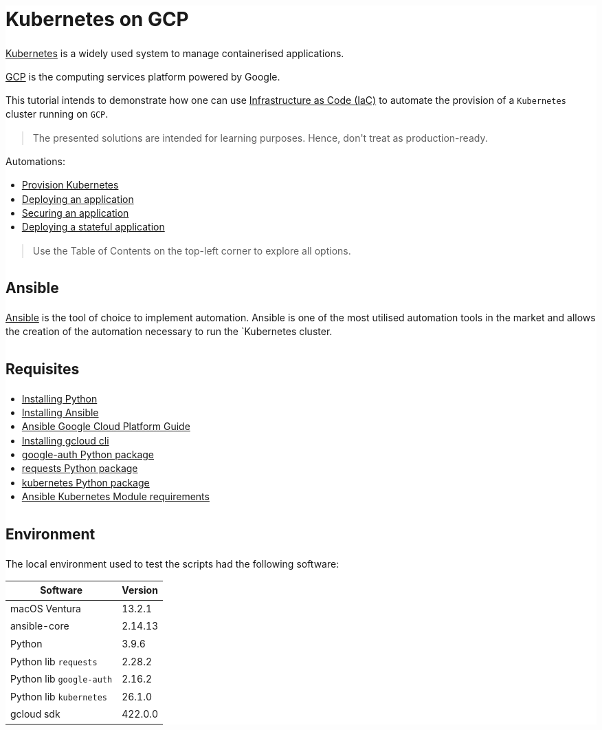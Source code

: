 # Kubernetes on GCP

[Kubernetes](https://kubernetes.io) is a widely used system to manage containerised applications.

[GCP](https://www.cloud.google.com) is the computing services platform powered by Google.

This tutorial intends to demonstrate how one can use [Infrastructure as Code (IaC)](https://docs.microsoft.com/en-us/azure/devops/learn/what-is-infrastructure-as-code) to automate the provision of a `Kubernetes` cluster running on `GCP`.

> The presented solutions are intended for learning purposes. Hence, don't treat as production-ready.

Automations:

- [Provision Kubernetes](#provision-kubernetes)
- [Deploying an application](#deploying-an-application)
- [Securing an application](#securing-an-application)
- [Deploying a stateful application](#deploying-a-stateful-application)

> Use the Table of Contents on the top-left corner to explore all options.

## Ansible

[Ansible](https://www.ansible.com) is the tool of choice to implement automation. Ansible is one of the most utilised automation tools in the market and allows the creation of the automation necessary to run the `Kubernetes cluster.

## Requisites

- [Installing Python](https://www.python.org/downloads/)
- [Installing Ansible](https://docs.ansible.com/ansible/latest/installation_guide/intro_installation.html)
- [Ansible Google Cloud Platform Guide](https://docs.ansible.com/ansible/latest/scenario_guides/guide_gce.html)
- [Installing gcloud cli](https://cloud.google.com/sdk/docs/install)
- [google-auth Python package](https://pypi.org/project/google-auth/)
- [requests Python package](https://pypi.org/project/requests/)
- [kubernetes Python package](https://pypi.org/project/kubernetes/)
- [Ansible Kubernetes Module requirements](https://docs.ansible.com/ansible/latest/collections/kubernetes/core/k8s_module.html#requirements)

## Environment

The local environment used to test the scripts had the following software:

| Software | Version |
|--|--|
| macOS Ventura | 13.2.1 |
| ansible-core | 2.14.13 |
| Python | 3.9.6 |
| Python lib `requests` | 2.28.2 |
| Python lib `google-auth` | 2.16.2 |
| Python lib `kubernetes` | 26.1.0 |
| gcloud sdk | 422.0.0 |
